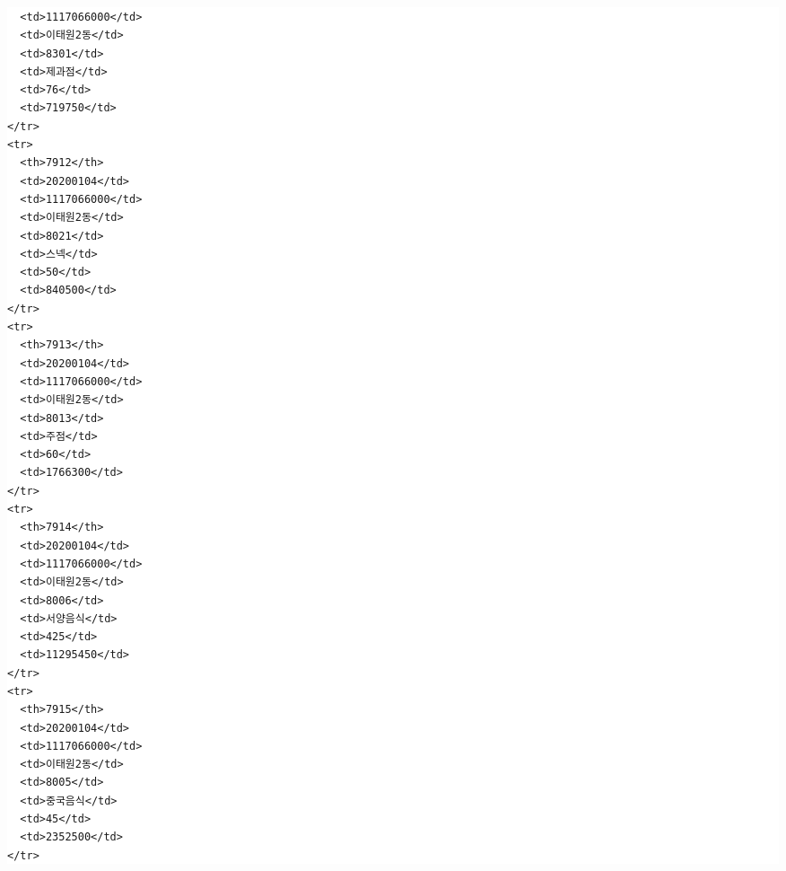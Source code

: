       <td>1117066000</td>
      <td>이태원2동</td>
      <td>8301</td>
      <td>제과점</td>
      <td>76</td>
      <td>719750</td>
    </tr>
    <tr>
      <th>7912</th>
      <td>20200104</td>
      <td>1117066000</td>
      <td>이태원2동</td>
      <td>8021</td>
      <td>스넥</td>
      <td>50</td>
      <td>840500</td>
    </tr>
    <tr>
      <th>7913</th>
      <td>20200104</td>
      <td>1117066000</td>
      <td>이태원2동</td>
      <td>8013</td>
      <td>주점</td>
      <td>60</td>
      <td>1766300</td>
    </tr>
    <tr>
      <th>7914</th>
      <td>20200104</td>
      <td>1117066000</td>
      <td>이태원2동</td>
      <td>8006</td>
      <td>서양음식</td>
      <td>425</td>
      <td>11295450</td>
    </tr>
    <tr>
      <th>7915</th>
      <td>20200104</td>
      <td>1117066000</td>
      <td>이태원2동</td>
      <td>8005</td>
      <td>중국음식</td>
      <td>45</td>
      <td>2352500</td>
    </tr>
  </tbody>
</table>
</div>
